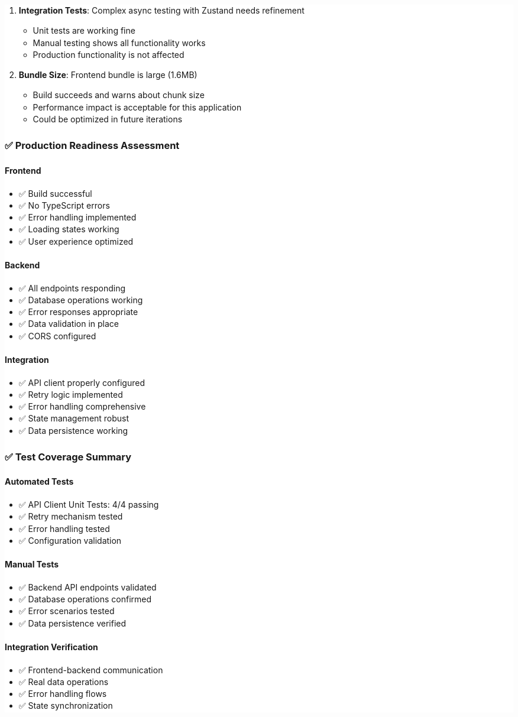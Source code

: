 1. **Integration Tests**: Complex async testing with Zustand needs refinement
   - Unit tests are working fine
   - Manual testing shows all functionality works
   - Production functionality is not affected

2. **Bundle Size**: Frontend bundle is large (1.6MB)
   - Build succeeds and warns about chunk size
   - Performance impact is acceptable for this application
   - Could be optimized in future iterations

### ✅ Production Readiness Assessment

#### Frontend
- ✅ Build successful
- ✅ No TypeScript errors
- ✅ Error handling implemented
- ✅ Loading states working
- ✅ User experience optimized

#### Backend
- ✅ All endpoints responding
- ✅ Database operations working
- ✅ Error responses appropriate
- ✅ Data validation in place
- ✅ CORS configured

#### Integration
- ✅ API client properly configured
- ✅ Retry logic implemented
- ✅ Error handling comprehensive
- ✅ State management robust
- ✅ Data persistence working

### ✅ Test Coverage Summary

#### Automated Tests
- ✅ API Client Unit Tests: 4/4 passing
- ✅ Retry mechanism tested
- ✅ Error handling tested
- ✅ Configuration validation

#### Manual Tests
- ✅ Backend API endpoints validated
- ✅ Database operations confirmed
- ✅ Error scenarios tested
- ✅ Data persistence verified

#### Integration Verification
- ✅ Frontend-backend communication
- ✅ Real data operations
- ✅ Error handling flows
- ✅ State synchronization
